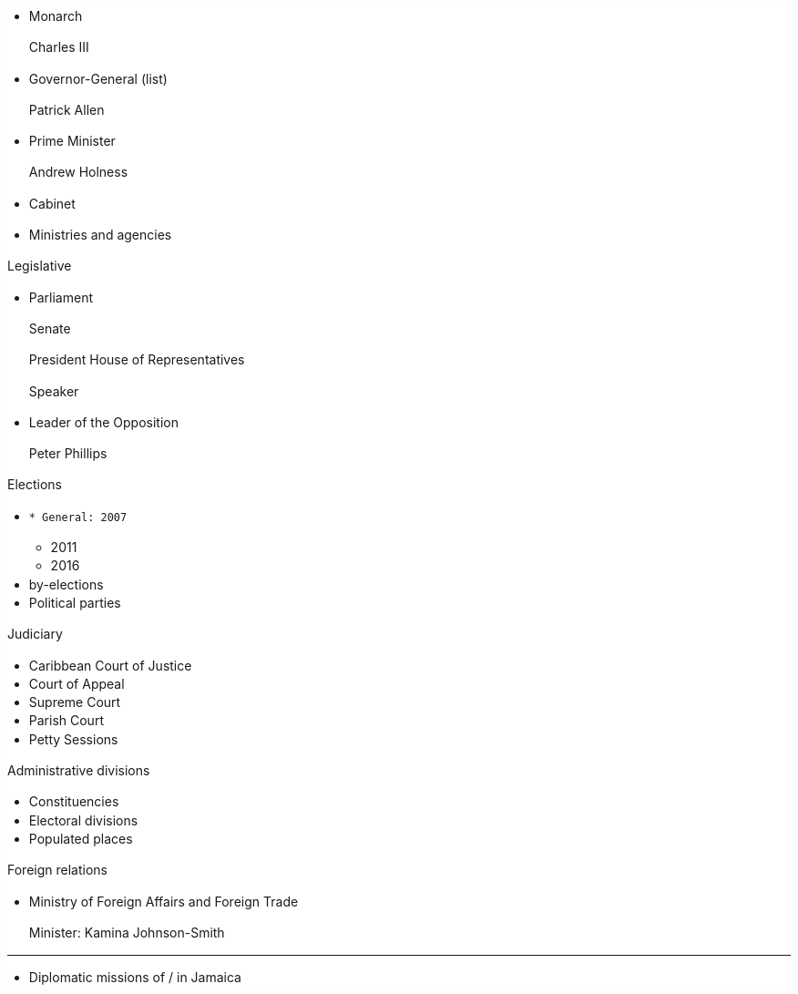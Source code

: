   * Monarch

    Charles III
  * Governor-General (list) 

    Patrick Allen
  * Prime Minister

    Andrew Holness
  * Cabinet
  * Ministries and agencies

  
Legislative

  * Parliament

    Senate

    President
    House of Representatives

    Speaker
  * Leader of the Opposition

    Peter Phillips

  
Elections

  *     * General: 2007
    * 2011
    * 2016
  * by-elections
  * Political parties

  
Judiciary

  * Caribbean Court of Justice
  * Court of Appeal
  * Supreme Court
  * Parish Court
  * Petty Sessions

  
Administrative divisions

  * Constituencies
  * Electoral divisions
  * Populated places

  
Foreign relations

  * Ministry of Foreign Affairs and Foreign Trade

    Minister: Kamina Johnson-Smith

* * *

  * Diplomatic missions of / in Jamaica

